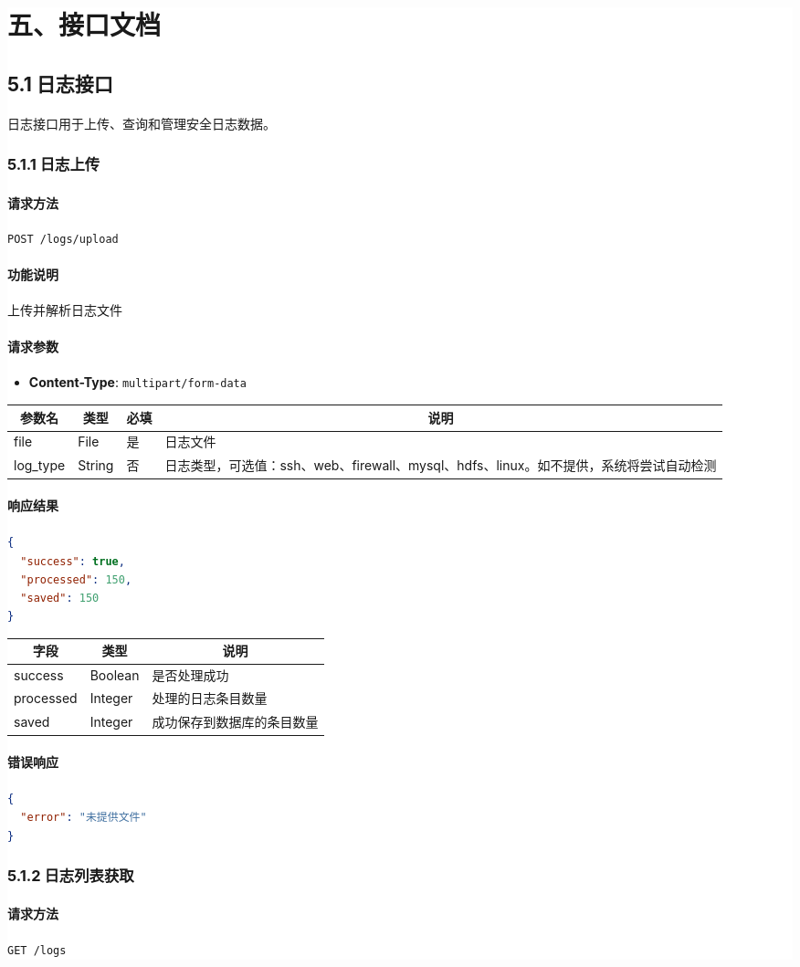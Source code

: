 # 五、接口文档

## 5.1 日志接口

日志接口用于上传、查询和管理安全日志数据。

### 5.1.1 日志上传

#### 请求方法
`POST /logs/upload`

#### 功能说明
上传并解析日志文件

#### 请求参数
- **Content-Type**: `multipart/form-data`

| 参数名 | 类型 | 必填 | 说明 |
|------|------|------|------|
| file | File | 是 | 日志文件 |
| log_type | String | 否 | 日志类型，可选值：ssh、web、firewall、mysql、hdfs、linux。如不提供，系统将尝试自动检测 |

#### 响应结果
```json
{
  "success": true,
  "processed": 150,
  "saved": 150
}
```

| 字段 | 类型 | 说明 |
|------|------|------|
| success | Boolean | 是否处理成功 |
| processed | Integer | 处理的日志条目数量 |
| saved | Integer | 成功保存到数据库的条目数量 |

#### 错误响应
```json
{
  "error": "未提供文件"
}
```

### 5.1.2 日志列表获取

#### 请求方法
`GET /logs`
